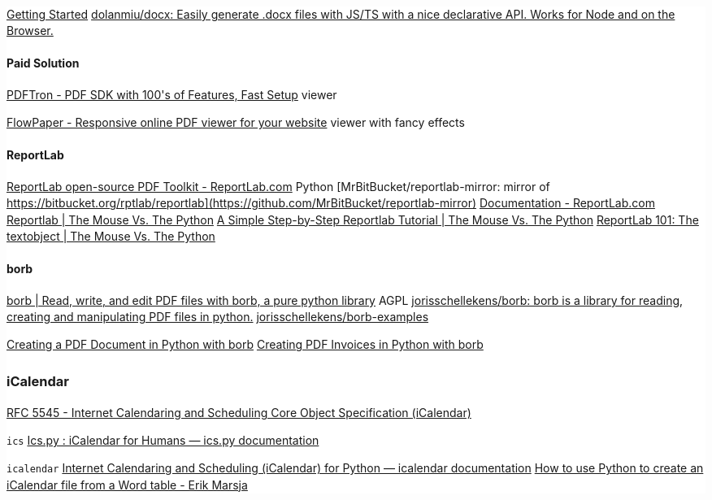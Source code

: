 [Getting Started](https://docx.js.org/#/)
[dolanmiu/docx: Easily generate .docx files with JS/TS with a nice declarative API. Works for Node and on the Browser.](https://github.com/dolanmiu/docx)

#### Paid Solution

[PDFTron - PDF SDK with 100's of Features, Fast Setup](https://www.pdftron.com/) viewer

[FlowPaper - Responsive online PDF viewer for your website](https://flowpaper.com/) viewer with fancy effects

#### ReportLab

[ReportLab open-source PDF Toolkit - ReportLab.com](https://www.reportlab.com/opensource/) Python
[MrBitBucket/reportlab-mirror: mirror of https://bitbucket.org/rptlab/reportlab](https://github.com/MrBitBucket/reportlab-mirror)
[Documentation - ReportLab.com](https://www.reportlab.com/dev/docs/)
[Reportlab | The Mouse Vs. The Python](http://www.blog.pythonlibrary.org/tag/reportlab/)
[A Simple Step-by-Step Reportlab Tutorial | The Mouse Vs. The Python](https://www.blog.pythonlibrary.org/2010/03/08/a-simple-step-by-step-reportlab-tutorial/)
[ReportLab 101: The textobject | The Mouse Vs. The Python](http://www.blog.pythonlibrary.org/2018/02/06/reportlab-101-the-textobject/)

#### borb

[borb | Read, write, and edit PDF files with borb, a pure python library](https://borbpdf.com/) AGPL
[jorisschellekens/borb: borb is a library for reading, creating and manipulating PDF files in python.](https://github.com/jorisschellekens/borb)
[jorisschellekens/borb-examples](https://github.com/jorisschellekens/borb-examples)

[Creating a PDF Document in Python with borb](https://stackabuse.com/creating-a-pdf-document-in-python-with-borb/)
[Creating PDF Invoices in Python with borb](https://stackabuse.com/creating-pdf-invoices-in-python-with-borb/)

### iCalendar

[RFC 5545 - Internet Calendaring and Scheduling Core Object Specification (iCalendar)](https://datatracker.ietf.org/doc/html/rfc5545)

`ics`
[Ics.py : iCalendar for Humans — ics.py documentation](https://icspy.readthedocs.io/en/stable/)

`icalendar`
[Internet Calendaring and Scheduling (iCalendar) for Python — icalendar documentation](https://icalendar.readthedocs.io/en/latest/)
[How to use Python to create an iCalendar file from a Word table - Erik Marsja](https://www.marsja.se/python-how-to-create-icalendar-table-word-doc/)
